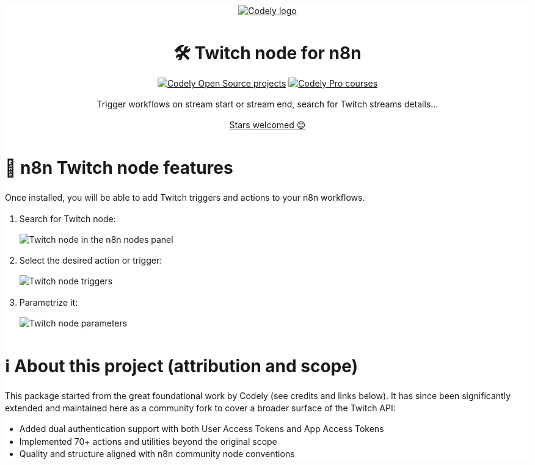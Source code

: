 <p align="center">
  <a href="https://codely.com">
    <picture>
      <source media="(prefers-color-scheme: dark)" srcset="https://codely.com/logo/codely_logo-dark.svg">
      <source media="(prefers-color-scheme: light)" srcset="https://codely.com/logo/codely_logo-light.svg">
      <img alt="Codely logo" src="https://codely.com/logo/codely_logo.svg">
    </picture>
  </a>
</p>

<h1 align="center">
  🛠 Twitch node for n8n
</h1>

<p align="center">
    <a href="https://github.com/CodelyTV"><img src="https://img.shields.io/badge/Codely-OS-green.svg?style=flat-square" alt="Codely Open Source projects"/></a>
    <a href="https://pro.codely.com"><img src="https://img.shields.io/badge/Codely-Pro-black.svg?style=flat-square" alt="Codely Pro courses"/></a>
</p>

<p align="center">
    Trigger workflows on stream start or stream end, search for Twitch streams details…
</p>

<p align="center">
  <a href="https://github.com/CodelyTV/n8n-nodes-twitch/stargazers">Stars welcomed 😊</a>
</p>

# 👀 n8n Twitch node features

Once installed, you will be able to add Twitch triggers and actions to your n8n workflows.

1. Search for Twitch node:

   <img alt="Twitch node in the n8n nodes panel" src="/docs/node.png" width="336" height="180">

2. Select the desired action or trigger:

   <img alt="Twitch node triggers" src="/docs/node-actions-and-triggers.png" width="336" height="504">

3. Parametrize it:

   <img alt="Twitch node parameters" src="/docs/node-parameters.png" width="336" height="350">

# ℹ️ About this project (attribution and scope)

This package started from the great foundational work by Codely (see credits and links below). It has since been significantly extended and maintained here as a community fork to cover a broader surface of the Twitch API:

- Added dual authentication support with both User Access Tokens and App Access Tokens
- Implemented 70+ actions and utilities beyond the original scope
- Quality and structure aligned with n8n community node conventions
